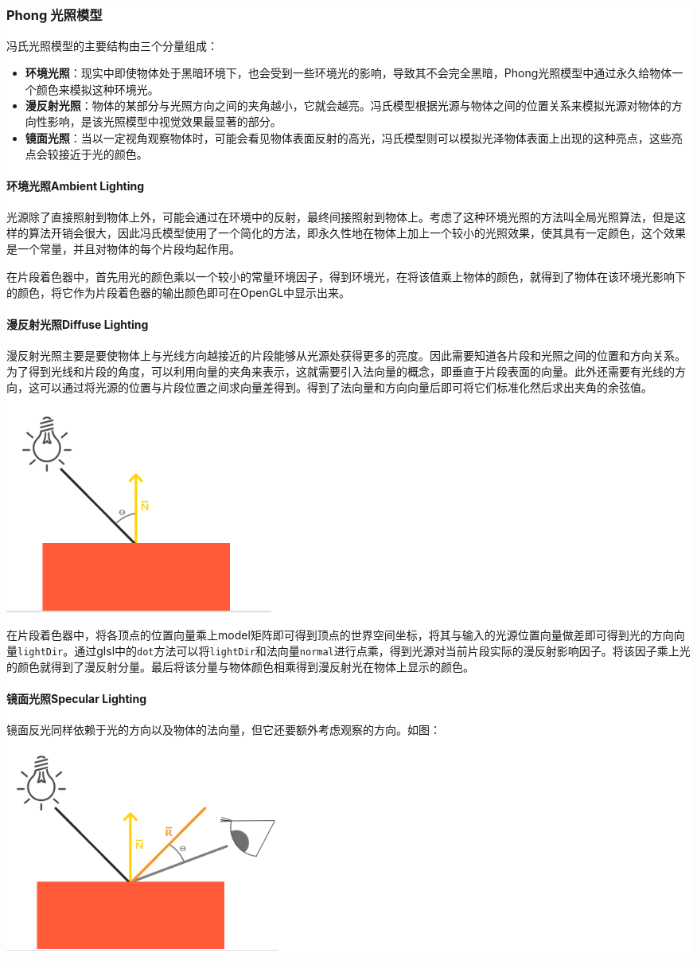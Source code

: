 ### Phong 光照模型

冯氏光照模型的主要结构由三个分量组成：

- **环境光照**：现实中即使物体处于黑暗环境下，也会受到一些环境光的影响，导致其不会完全黑暗，Phong光照模型中通过永久给物体一个颜色来模拟这种环境光。
- **漫反射光照**：物体的某部分与光照方向之间的夹角越小，它就会越亮。冯氏模型根据光源与物体之间的位置关系来模拟光源对物体的方向性影响，是该光照模型中视觉效果最显著的部分。
- **镜面光照**：当以一定视角观察物体时，可能会看见物体表面反射的高光，冯氏模型则可以模拟光泽物体表面上出现的这种亮点，这些亮点会较接近于光的颜色。

#### 环境光照Ambient Lighting

光源除了直接照射到物体上外，可能会通过在环境中的反射，最终间接照射到物体上。考虑了这种环境光照的方法叫全局光照算法，但是这样的算法开销会很大，因此冯氏模型使用了一个简化的方法，即永久性地在物体上加上一个较小的光照效果，使其具有一定颜色，这个效果是一个常量，并且对物体的每个片段均起作用。

在片段着色器中，首先用光的颜色乘以一个较小的常量环境因子，得到环境光，在将该值乘上物体的颜色，就得到了物体在该环境光影响下的颜色，将它作为片段着色器的输出颜色即可在OpenGL中显示出来。

#### 漫反射光照Diffuse Lighting

漫反射光照主要是要使物体上与光线方向越接近的片段能够从光源处获得更多的亮度。因此需要知道各片段和光照之间的位置和方向关系。为了得到光线和片段的角度，可以利用向量的夹角来表示，这就需要引入法向量的概念，即垂直于片段表面的向量。此外还需要有光线的方向，这可以通过将光源的位置与片段位置之间求向量差得到。得到了法向量和方向向量后即可将它们标准化然后求出夹角的余弦值。

![1556990193623](assets/1556990193623.png)

在片段着色器中，将各顶点的位置向量乘上model矩阵即可得到顶点的世界空间坐标，将其与输入的光源位置向量做差即可得到光的方向向量`lightDir`。通过glsl中的`dot`方法可以将`lightDir`和法向量`normal`进行点乘，得到光源对当前片段实际的漫反射影响因子。将该因子乘上光的颜色就得到了漫反射分量。最后将该分量与物体颜色相乘得到漫反射光在物体上显示的颜色。

#### 镜面光照Specular Lighting

镜面反光同样依赖于光的方向以及物体的法向量，但它还要额外考虑观察的方向。如图：

![1556990208478](assets/1556990208478.png)
